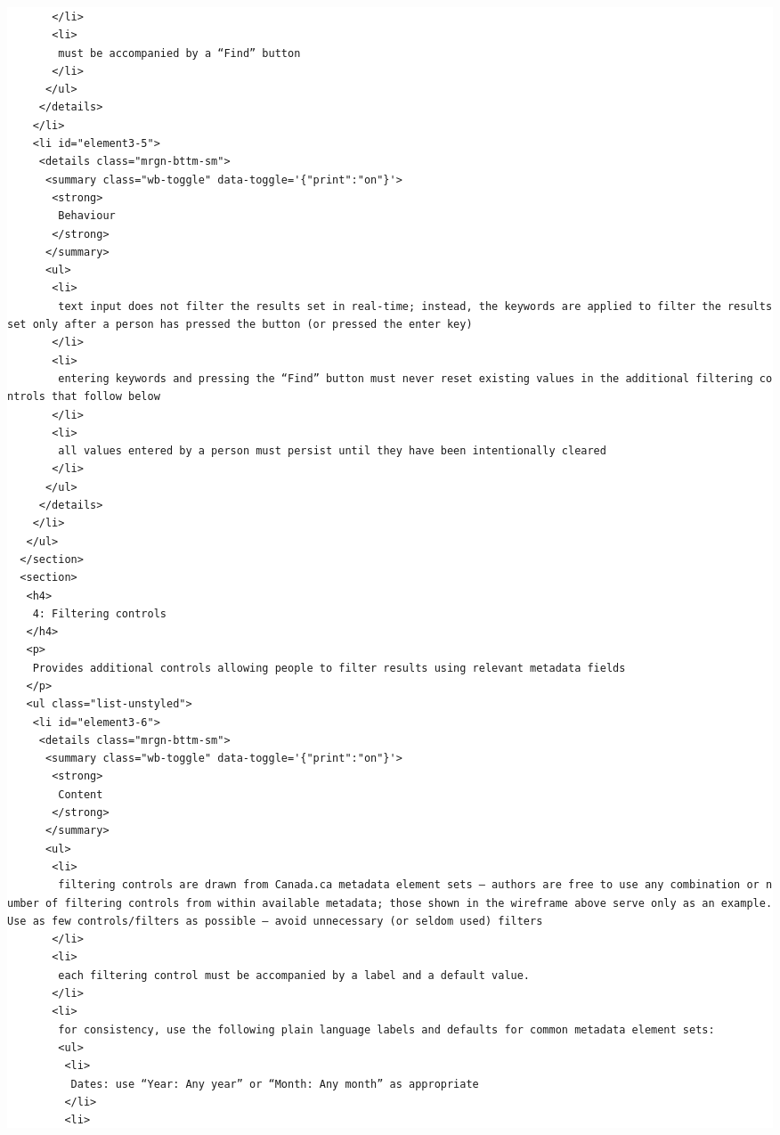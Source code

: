            </li>
           <li>
            must be accompanied by a “Find” button
           </li>
          </ul>
         </details>
        </li>
        <li id="element3-5">
         <details class="mrgn-bttm-sm">
          <summary class="wb-toggle" data-toggle='{"print":"on"}'>
           <strong>
            Behaviour
           </strong>
          </summary>
          <ul>
           <li>
            text input does not filter the results set in real-time; instead, the keywords are applied to filter the results set only after a person has pressed the button (or pressed the enter key)
           </li>
           <li>
            entering keywords and pressing the “Find” button must never reset existing values in the additional filtering controls that follow below
           </li>
           <li>
            all values entered by a person must persist until they have been intentionally cleared
           </li>
          </ul>
         </details>
        </li>
       </ul>
      </section>
      <section>
       <h4>
        4: Filtering controls
       </h4>
       <p>
        Provides additional controls allowing people to filter results using relevant metadata fields
       </p>
       <ul class="list-unstyled">
        <li id="element3-6">
         <details class="mrgn-bttm-sm">
          <summary class="wb-toggle" data-toggle='{"print":"on"}'>
           <strong>
            Content
           </strong>
          </summary>
          <ul>
           <li>
            filtering controls are drawn from Canada.ca metadata element sets – authors are free to use any combination or number of filtering controls from within available metadata; those shown in the wireframe above serve only as an example. Use as few controls/filters as possible – avoid unnecessary (or seldom used) filters
           </li>
           <li>
            each filtering control must be accompanied by a label and a default value.
           </li>
           <li>
            for consistency, use the following plain language labels and defaults for common metadata element sets:
            <ul>
             <li>
              Dates: use “Year: Any year” or “Month: Any month” as appropriate
             </li>
             <li>